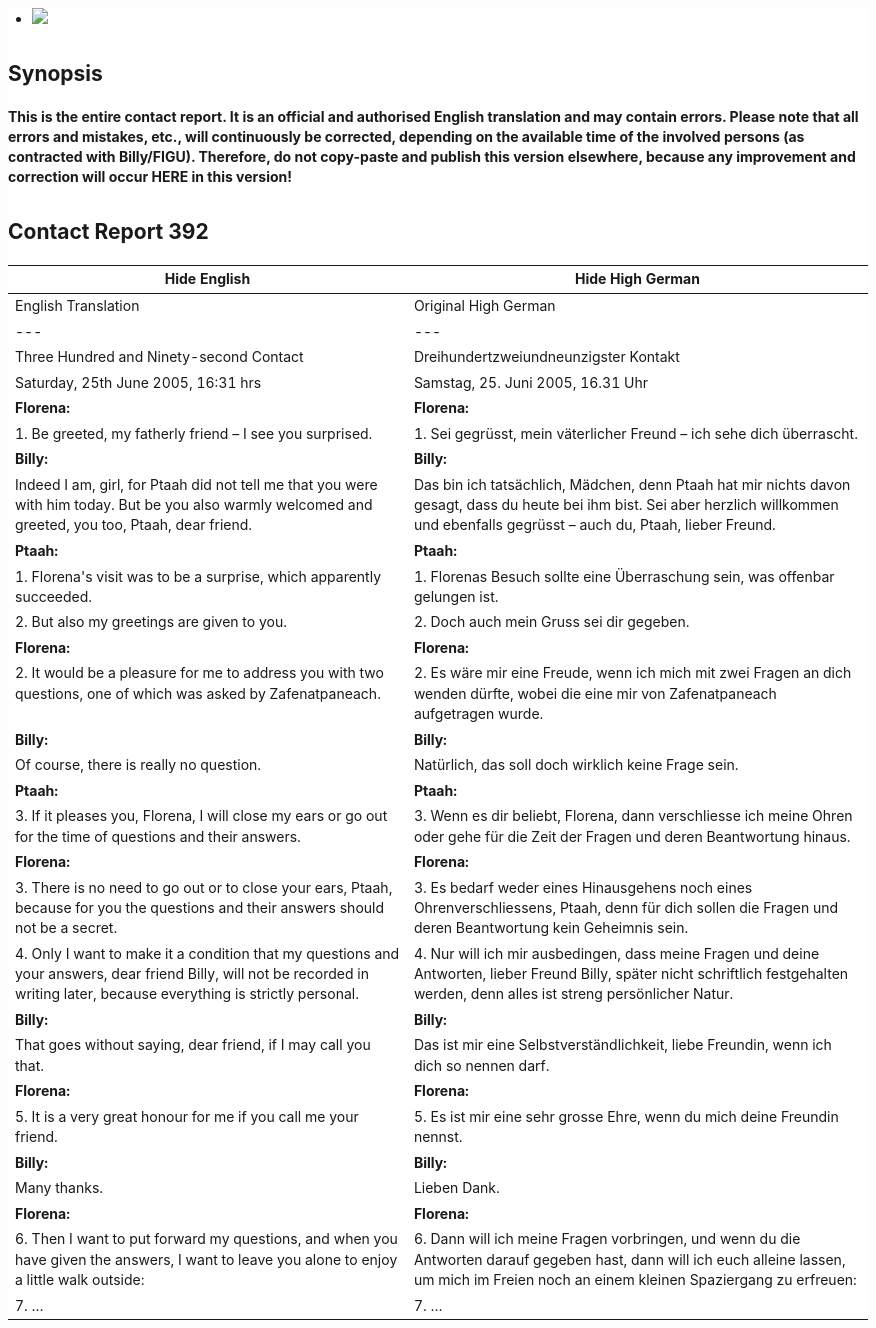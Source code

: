 
  * [![](https://www.futureofmankind.co.uk/w/images/thumb/d/db/Kontakberichte_Block_10_Front_Cover.jpg/160px-Kontakberichte_Block_10_Front_Cover.jpg)](https://www.futureofmankind.co.uk/Billy_Meier/<https:/www.futureofmankind.co.uk/w/images/d/db/Kontakberichte_Block_10_Front_Cover.jpg>)


## Synopsis
**This is the entire contact report. It is an official and authorised English translation and may contain errors. Please note that all errors and mistakes, etc., will continuously be corrected, depending on the available time of the involved persons (as contracted with Billy/FIGU). Therefore, do not copy-paste and publish this version elsewhere, because any improvement and correction will occur HERE in this version!**
## Contact Report 392
Hide English | Hide High German  
---|---  
English Translation | Original High German  
---|---  
Three Hundred and Ninety-second Contact  | Dreihundertzweiundneunzigster Kontakt   
Saturday, 25th June 2005, 16:31 hrs  | Samstag, 25. Juni 2005, 16.31 Uhr   
**Florena:** | **Florena:**  
1. Be greeted, my fatherly friend – I see you surprised.  | 1. Sei gegrüsst, mein väterlicher Freund – ich sehe dich überrascht.   
**Billy:** | **Billy:**  
Indeed I am, girl, for Ptaah did not tell me that you were with him today. But be you also warmly welcomed and greeted, you too, Ptaah, dear friend.  | Das bin ich tatsächlich, Mädchen, denn Ptaah hat mir nichts davon gesagt, dass du heute bei ihm bist. Sei aber herzlich willkommen und ebenfalls gegrüsst – auch du, Ptaah, lieber Freund.   
**Ptaah:** | **Ptaah:**  
1. Florena's visit was to be a surprise, which apparently succeeded.  | 1. Florenas Besuch sollte eine Überraschung sein, was offenbar gelungen ist.   
2. But also my greetings are given to you.  | 2. Doch auch mein Gruss sei dir gegeben.   
**Florena:** | **Florena:**  
2. It would be a pleasure for me to address you with two questions, one of which was asked by Zafenatpaneach.  | 2. Es wäre mir eine Freude, wenn ich mich mit zwei Fragen an dich wenden dürfte, wobei die eine mir von Zafenatpaneach aufgetragen wurde.   
**Billy:** | **Billy:**  
Of course, there is really no question.  | Natürlich, das soll doch wirklich keine Frage sein.   
**Ptaah:** | **Ptaah:**  
3. If it pleases you, Florena, I will close my ears or go out for the time of questions and their answers.  | 3. Wenn es dir beliebt, Florena, dann verschliesse ich meine Ohren oder gehe für die Zeit der Fragen und deren Beantwortung hinaus.   
**Florena:** | **Florena:**  
3. There is no need to go out or to close your ears, Ptaah, because for you the questions and their answers should not be a secret.  | 3. Es bedarf weder eines Hinausgehens noch eines Ohrenverschliessens, Ptaah, denn für dich sollen die Fragen und deren Beantwortung kein Geheimnis sein.   
4. Only I want to make it a condition that my questions and your answers, dear friend Billy, will not be recorded in writing later, because everything is strictly personal.  | 4. Nur will ich mir ausbedingen, dass meine Fragen und deine Antworten, lieber Freund Billy, später nicht schriftlich festgehalten werden, denn alles ist streng persönlicher Natur.   
**Billy:** | **Billy:**  
That goes without saying, dear friend, if I may call you that.  | Das ist mir eine Selbstverständlichkeit, liebe Freundin, wenn ich dich so nennen darf.   
**Florena:** | **Florena:**  
5. It is a very great honour for me if you call me your friend.  | 5. Es ist mir eine sehr grosse Ehre, wenn du mich deine Freundin nennst.   
**Billy:** | **Billy:**  
Many thanks.  | Lieben Dank.   
**Florena:** | **Florena:**  
6. Then I want to put forward my questions, and when you have given the answers, I want to leave you alone to enjoy a little walk outside:  | 6. Dann will ich meine Fragen vorbringen, und wenn du die Antworten darauf gegeben hast, dann will ich euch alleine lassen, um mich im Freien noch an einem kleinen Spaziergang zu erfreuen:   
7. …  | 7. …   